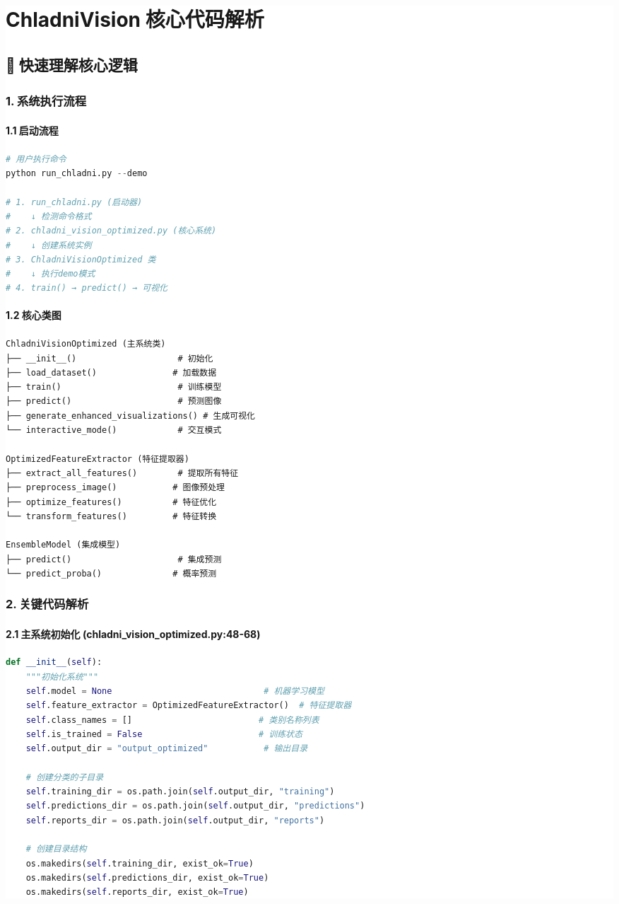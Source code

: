 # ChladniVision 核心代码解析

## 🎯 快速理解核心逻辑

### 1. 系统执行流程

#### 1.1 启动流程
```python
# 用户执行命令
python run_chladni.py --demo

# 1. run_chladni.py (启动器)
#    ↓ 检测命令格式
# 2. chladni_vision_optimized.py (核心系统)
#    ↓ 创建系统实例
# 3. ChladniVisionOptimized 类
#    ↓ 执行demo模式
# 4. train() → predict() → 可视化
```

#### 1.2 核心类图
```
ChladniVisionOptimized (主系统类)
├── __init__()                    # 初始化
├── load_dataset()               # 加载数据
├── train()                       # 训练模型
├── predict()                     # 预测图像
├── generate_enhanced_visualizations() # 生成可视化
└── interactive_mode()            # 交互模式

OptimizedFeatureExtractor (特征提取器)
├── extract_all_features()        # 提取所有特征
├── preprocess_image()           # 图像预处理
├── optimize_features()          # 特征优化
└── transform_features()         # 特征转换

EnsembleModel (集成模型)
├── predict()                     # 集成预测
└── predict_proba()              # 概率预测
```

### 2. 关键代码解析

#### 2.1 主系统初始化 (chladni_vision_optimized.py:48-68)
```python
def __init__(self):
    """初始化系统"""
    self.model = None                              # 机器学习模型
    self.feature_extractor = OptimizedFeatureExtractor()  # 特征提取器
    self.class_names = []                         # 类别名称列表
    self.is_trained = False                       # 训练状态
    self.output_dir = "output_optimized"           # 输出目录
    
    # 创建分类的子目录
    self.training_dir = os.path.join(self.output_dir, "training")
    self.predictions_dir = os.path.join(self.output_dir, "predictions") 
    self.reports_dir = os.path.join(self.output_dir, "reports")
    
    # 创建目录结构
    os.makedirs(self.training_dir, exist_ok=True)
    os.makedirs(self.predictions_dir, exist_ok=True)
    os.makedirs(self.reports_dir, exist_ok=True)
```